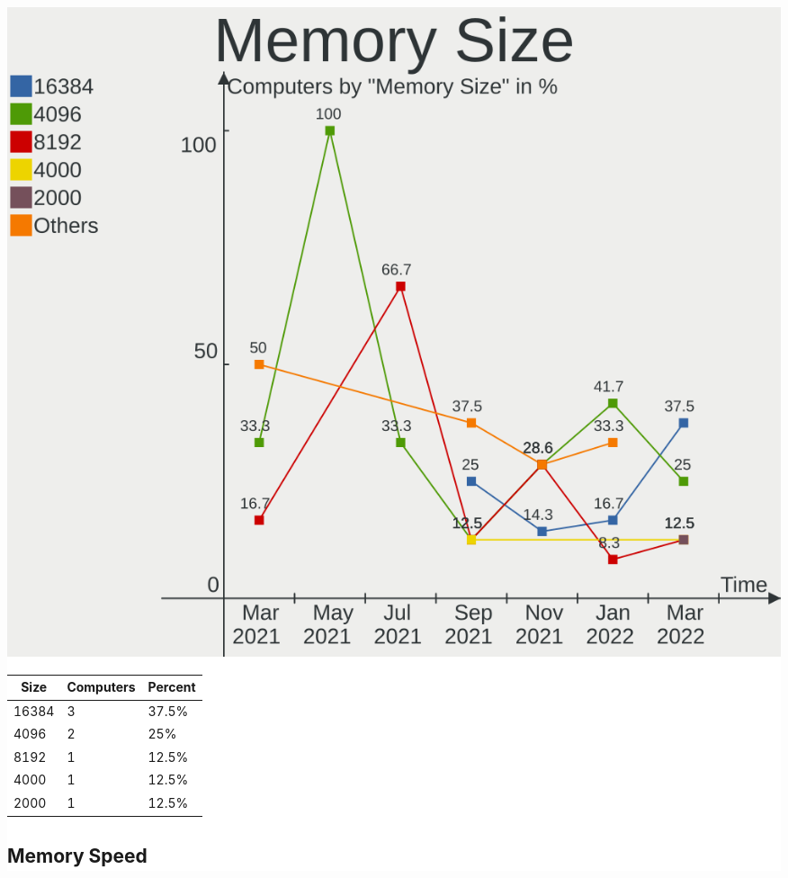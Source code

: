![Memory Size](./All/images/line_chart/memory_size.svg)

| Size  | Computers | Percent |
|-------|-----------|---------|
| 16384 | 3         | 37.5%   |
| 4096  | 2         | 25%     |
| 8192  | 1         | 12.5%   |
| 4000  | 1         | 12.5%   |
| 2000  | 1         | 12.5%   |

Memory Speed
------------
